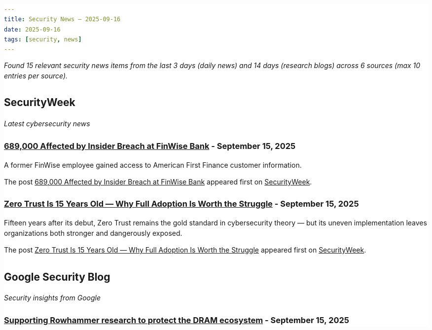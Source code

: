 ```yaml
---
title: Security News – 2025-09-16
date: 2025-09-16
tags: [security, news]
---
```


*Found 15 relevant security news items from the last 3 days (daily news) and 14 days (research blogs) across 6 sources (max 10 entries per source).*

## SecurityWeek
*Latest cybersecurity news*

### [689,000 Affected by Insider Breach at FinWise Bank](https://www.securityweek.com/689000-affected-by-insider-breach-at-finwise-bank/) - September 15, 2025

<p>A former FinWise employee gained access to American First Finance customer information.</p>
<p>The post <a href="https://www.securityweek.com/689000-affected-by-insider-breach-at-finwise-bank/">689,000 Affected by Insider Breach at FinWise Bank</a> appeared first on <a href="https://www.securityweek.com">SecurityWeek</a>.</p>

### [Zero Trust Is 15 Years Old — Why Full Adoption Is Worth the Struggle](https://www.securityweek.com/zero-trust-is-15-years-old-why-full-adoption-is-worth-the-struggle/) - September 15, 2025

<p>Fifteen years after its debut, Zero Trust remains the gold standard in cybersecurity theory — but its uneven implementation leaves organizations both stronger and dangerously exposed.</p>
<p>The post <a href="https://www.securityweek.com/zero-trust-is-15-years-old-why-full-adoption-is-worth-the-struggle/">Zero Trust Is 15 Years Old — Why Full Adoption Is Worth the Struggle</a> appeared first on <a href="https://www.securityweek.com">SecurityWeek</a>.</p>


## Google Security Blog
*Security insights from Google*

### [Supporting Rowhammer research to protect the DRAM ecosystem](http://security.googleblog.com/2025/09/supporting-rowhammer-research-to.html) - September 15, 2025

